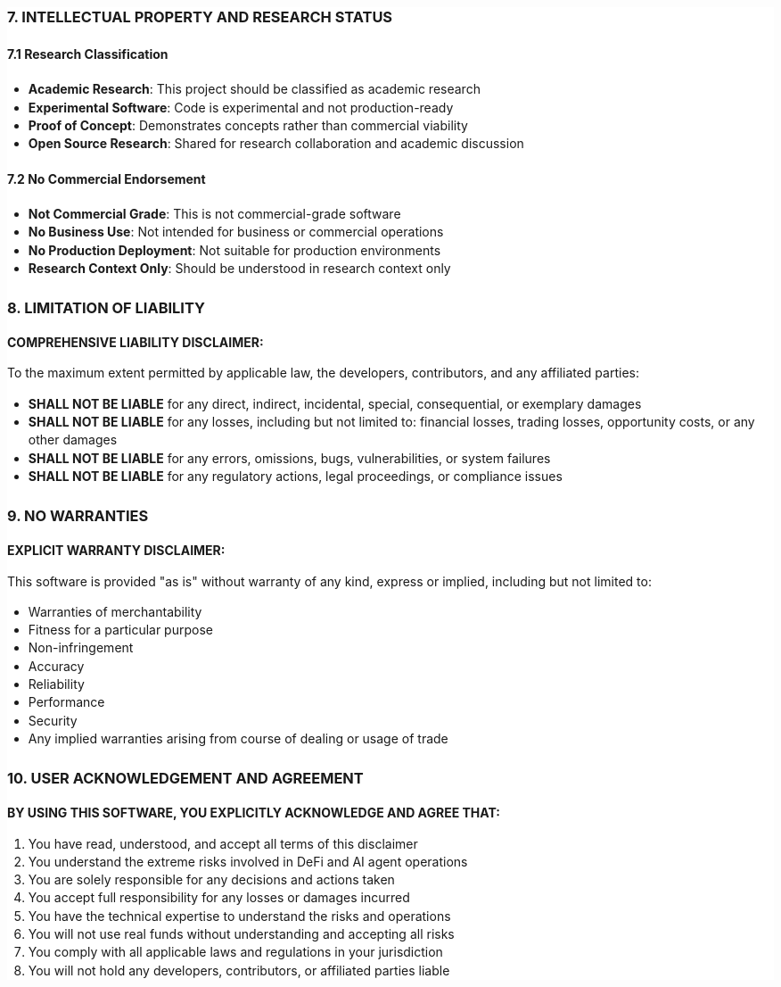 ### 7. INTELLECTUAL PROPERTY AND RESEARCH STATUS

#### 7.1 Research Classification
- **Academic Research**: This project should be classified as academic research
- **Experimental Software**: Code is experimental and not production-ready
- **Proof of Concept**: Demonstrates concepts rather than commercial viability
- **Open Source Research**: Shared for research collaboration and academic discussion

#### 7.2 No Commercial Endorsement
- **Not Commercial Grade**: This is not commercial-grade software
- **No Business Use**: Not intended for business or commercial operations
- **No Production Deployment**: Not suitable for production environments
- **Research Context Only**: Should be understood in research context only

### 8. LIMITATION OF LIABILITY

**COMPREHENSIVE LIABILITY DISCLAIMER:**

To the maximum extent permitted by applicable law, the developers, contributors, and any affiliated parties:

- **SHALL NOT BE LIABLE** for any direct, indirect, incidental, special, consequential, or exemplary damages
- **SHALL NOT BE LIABLE** for any losses, including but not limited to: financial losses, trading losses, opportunity costs, or any other damages
- **SHALL NOT BE LIABLE** for any errors, omissions, bugs, vulnerabilities, or system failures
- **SHALL NOT BE LIABLE** for any regulatory actions, legal proceedings, or compliance issues

### 9. NO WARRANTIES

**EXPLICIT WARRANTY DISCLAIMER:**

This software is provided "as is" without warranty of any kind, express or implied, including but not limited to:

- Warranties of merchantability
- Fitness for a particular purpose
- Non-infringement
- Accuracy
- Reliability
- Performance
- Security
- Any implied warranties arising from course of dealing or usage of trade

### 10. USER ACKNOWLEDGEMENT AND AGREEMENT

**BY USING THIS SOFTWARE, YOU EXPLICITLY ACKNOWLEDGE AND AGREE THAT:**

1. You have read, understood, and accept all terms of this disclaimer
2. You understand the extreme risks involved in DeFi and AI agent operations
3. You are solely responsible for any decisions and actions taken
4. You accept full responsibility for any losses or damages incurred
5. You have the technical expertise to understand the risks and operations
6. You will not use real funds without understanding and accepting all risks
7. You comply with all applicable laws and regulations in your jurisdiction
8. You will not hold any developers, contributors, or affiliated parties liable
